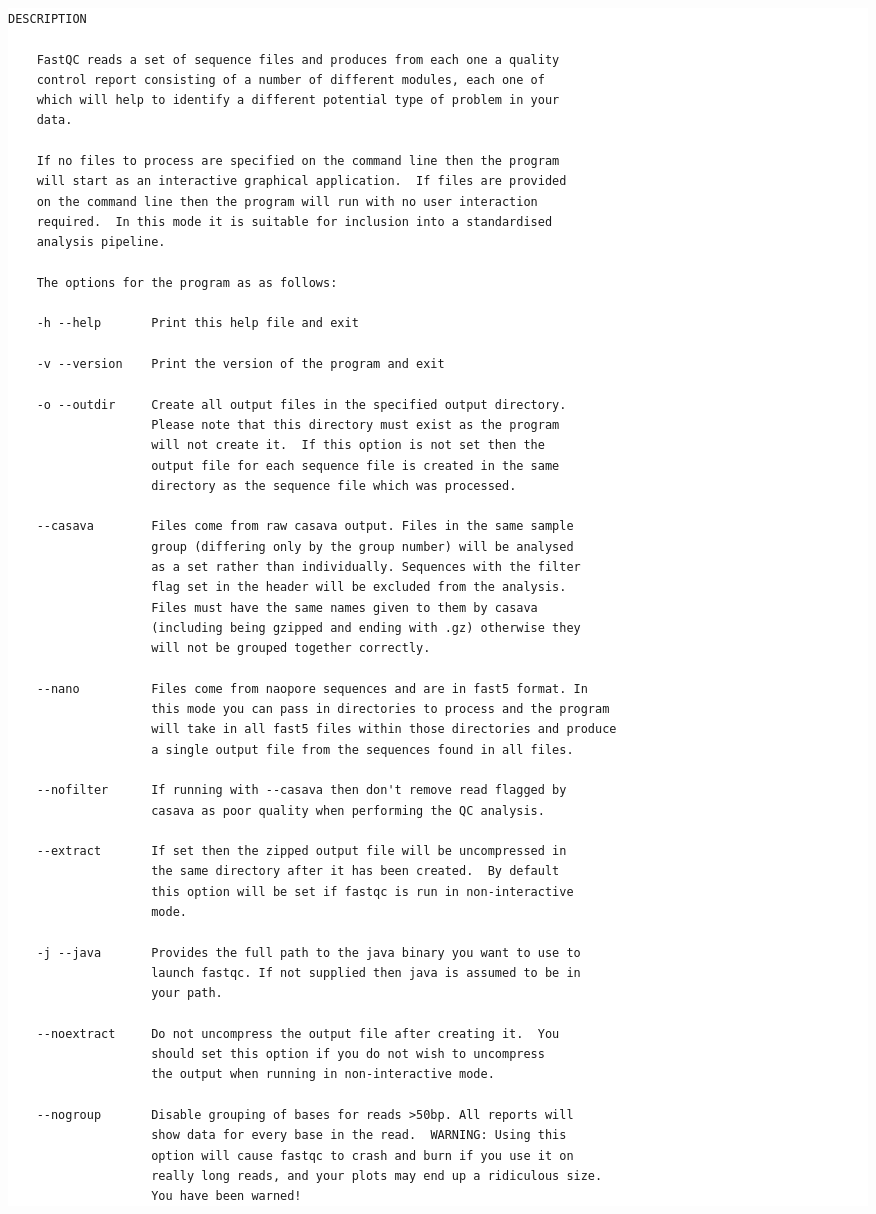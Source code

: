     DESCRIPTION
    
        FastQC reads a set of sequence files and produces from each one a quality
        control report consisting of a number of different modules, each one of
        which will help to identify a different potential type of problem in your
        data.
    
        If no files to process are specified on the command line then the program
        will start as an interactive graphical application.  If files are provided
        on the command line then the program will run with no user interaction
        required.  In this mode it is suitable for inclusion into a standardised
        analysis pipeline.
    
        The options for the program as as follows:
    
        -h --help       Print this help file and exit
    
        -v --version    Print the version of the program and exit
    
        -o --outdir     Create all output files in the specified output directory.
                        Please note that this directory must exist as the program
                        will not create it.  If this option is not set then the
                        output file for each sequence file is created in the same
                        directory as the sequence file which was processed.
    
        --casava        Files come from raw casava output. Files in the same sample
                        group (differing only by the group number) will be analysed
                        as a set rather than individually. Sequences with the filter
                        flag set in the header will be excluded from the analysis.
                        Files must have the same names given to them by casava
                        (including being gzipped and ending with .gz) otherwise they
                        will not be grouped together correctly.
    
        --nano          Files come from naopore sequences and are in fast5 format. In
                        this mode you can pass in directories to process and the program
                        will take in all fast5 files within those directories and produce
                        a single output file from the sequences found in all files.
    
        --nofilter      If running with --casava then don't remove read flagged by
                        casava as poor quality when performing the QC analysis.
    
        --extract       If set then the zipped output file will be uncompressed in
                        the same directory after it has been created.  By default
                        this option will be set if fastqc is run in non-interactive
                        mode.
    
        -j --java       Provides the full path to the java binary you want to use to
                        launch fastqc. If not supplied then java is assumed to be in
                        your path.
    
        --noextract     Do not uncompress the output file after creating it.  You
                        should set this option if you do not wish to uncompress
                        the output when running in non-interactive mode.
    
        --nogroup       Disable grouping of bases for reads >50bp. All reports will
                        show data for every base in the read.  WARNING: Using this
                        option will cause fastqc to crash and burn if you use it on
                        really long reads, and your plots may end up a ridiculous size.
                        You have been warned!
    